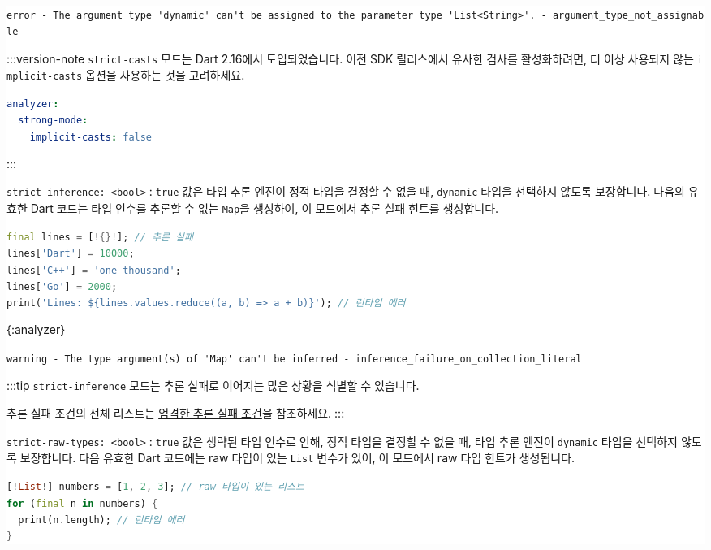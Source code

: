 <?code-excerpt "analysis/analyzer-results-stable.txt" retain="The argument type 'dynamic' can't be assigned"  replace="/-(.*?):(.*?):(.*?)-/-/g"?>
```plaintext
error - The argument type 'dynamic' can't be assigned to the parameter type 'List<String>'. - argument_type_not_assignable
```

:::version-note
`strict-casts` 모드는 Dart 2.16에서 도입되었습니다. 
이전 SDK 릴리스에서 유사한 검사를 활성화하려면, 
더 이상 사용되지 않는 `implicit-casts` 옵션을 사용하는 것을 고려하세요.

```yaml
analyzer:
  strong-mode:
    implicit-casts: false
```
:::

`strict-inference: <bool>`
: `true` 값은 타입 추론 엔진이 정적 타입을 결정할 수 없을 때, 
  `dynamic` 타입을 선택하지 않도록 보장합니다. 
  다음의 유효한 Dart 코드는 타입 인수를 추론할 수 없는 `Map`을 생성하여, 
  이 모드에서 추론 실패 힌트를 생성합니다.

<?code-excerpt "analysis/lib/strict_modes.dart (strict-inference)" replace="/{}/[!$&!]/g"?>
```dart tag=fails-sa
final lines = [!{}!]; // 추론 실패
lines['Dart'] = 10000;
lines['C++'] = 'one thousand';
lines['Go'] = 2000;
print('Lines: ${lines.values.reduce((a, b) => a + b)}'); // 런타임 에러
```
{:analyzer}

<?code-excerpt "analysis/analyzer-results-stable.txt" retain="The type argument(s) of 'Map'"  replace="/. Use.*'Map'. / /g; /-(.*?):(.*?):(.*?)-/-/g"?>
```plaintext
warning - The type argument(s) of 'Map' can't be inferred - inference_failure_on_collection_literal
```

:::tip
`strict-inference` 모드는 추론 실패로 이어지는 많은 상황을 식별할 수 있습니다.

추론 실패 조건의 전체 리스트는 [엄격한 추론 실패 조건][Conditions for strict inference failure]을 참조하세요.
:::

[Conditions for strict inference failure]: {{site.repo.dart.lang}}/blob/main/resources/type-system/strict-inference.md#conditions-for-strict-inference-failure

`strict-raw-types: <bool>`
: `true` 값은 생략된 타입 인수로 인해, 정적 타입을 결정할 수 없을 때, 
  타입 추론 엔진이 `dynamic` 타입을 선택하지 않도록 보장합니다. 
  다음 유효한 Dart 코드에는 raw 타입이 있는 `List` 변수가 있어, 
  이 모드에서 raw 타입 힌트가 생성됩니다.

<?code-excerpt "analysis/lib/strict_modes.dart (strict-raw-types)" replace="/List n/[!List!] n/g"?>
```dart tag=fails-sa
[!List!] numbers = [1, 2, 3]; // raw 타입이 있는 리스트
for (final n in numbers) {
  print(n.length); // 런타임 에러
}
```


[lints package]: {{site.pub-pkg}}/lints
[`sort_pub_dependencies`]: /tools/linter-rules/sort_pub_dependencies
[invalid_null_aware_operator]: /tools/diagnostic-messages#invalid_null_aware_operator
[analyzer diagnostics]: /tools/diagnostic-messages
[change the severity of rules]: #changing-the-severity-of-rules
[diagnostics]: /tools/diagnostic-messages
[invalid_assignment]: /tools/diagnostic-messages#invalid_assignment
[language version]: /guides/language/evolution#language-versioning
[linter rules]: /tools/linter-rules
[type-system]: /language/type-system
[dead_code]: /tools/diagnostic-messages#dead_code
[disable individual rules]: #disabling-individual-rules
[Effective Dart]: /effective-dart